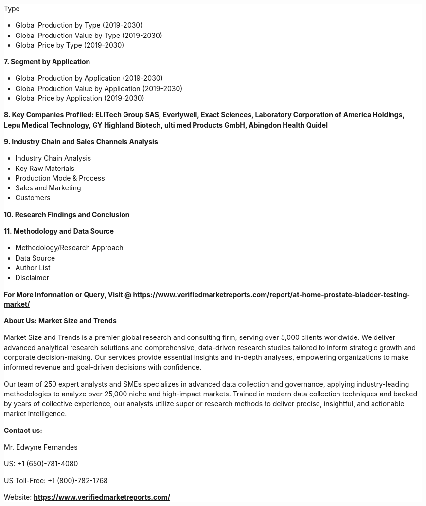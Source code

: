 Type</strong></p><ul><li>Global Production by Type (2019-2030)</li><li>Global Production Value by Type (2019-2030)</li><li>Global Price by Type (2019-2030)</li></ul><p><strong>7. Segment by Application</strong></p><ul><li>Global Production by Application (2019-2030)</li><li>Global Production Value by Application (2019-2030)</li><li>Global Price by Application (2019-2030)</li></ul><p><strong>8. Key Companies Profiled: ELITech Group SAS, Everlywell, Exact Sciences, Laboratory Corporation of America Holdings, Lepu Medical Technology, GY Highland Biotech, ulti med Products GmbH, Abingdon Health Quidel</strong></p><p><strong>9. Industry Chain and Sales Channels Analysis</strong></p><ul><li>Industry Chain Analysis</li><li>Key Raw Materials</li><li>Production Mode &amp; Process</li><li>Sales and Marketing</li><li>Customers</li></ul><p><strong>10. Research Findings and Conclusion</strong></p><p><strong>11. Methodology and Data Source</strong></p><ul><li>Methodology/Research Approach</li><li>Data Source</li><li>Author List</li><li>Disclaimer</li></ul></p><p><strong>For More Information or Query, Visit @ <a href="https://www.verifiedmarketreports.com/report/at-home-prostate-bladder-testing-market/">https://www.verifiedmarketreports.com/report/at-home-prostate-bladder-testing-market/</a></strong></p><p><strong>About Us: Market Size and Trends</strong></p><p>Market Size and Trends is a premier global research and consulting firm, serving over 5,000 clients worldwide. We deliver advanced analytical research solutions and comprehensive, data-driven research studies tailored to inform strategic growth and corporate decision-making. Our services provide essential insights and in-depth analyses, empowering organizations to make informed revenue and goal-driven decisions with confidence.</p><p>Our team of 250 expert analysts and SMEs specializes in advanced data collection and governance, applying industry-leading methodologies to analyze over 25,000 niche and high-impact markets. Trained in modern data collection techniques and backed by years of collective experience, our analysts utilize superior research methods to deliver precise, insightful, and actionable market intelligence.</p><p><strong>Contact us:</strong></p><p>Mr. Edwyne Fernandes</p><p>US: +1 (650)-781-4080</p><p>US Toll-Free: +1 (800)-782-1768</p><p>Website: <strong><a href="https://www.verifiedmarketreports.com/">https://www.verifiedmarketreports.com/</a></strong></p>
